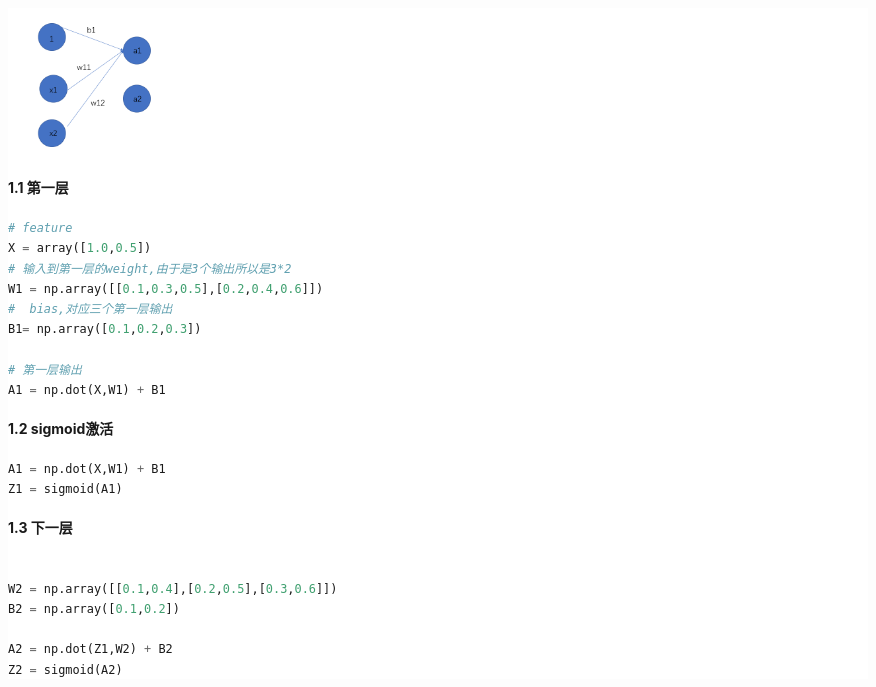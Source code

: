 <img src="../pics/Untitled/image-20220103205244138.png" alt="image-20220103205244138" style="zoom:33%;" />

#### 1.1 第一层

```python
# feature
X = array([1.0,0.5])
# 输入到第一层的weight,由于是3个输出所以是3*2
W1 = np.array([[0.1,0.3,0.5],[0.2,0.4,0.6]])
#  bias,对应三个第一层输出
B1= np.array([0.1,0.2,0.3])

# 第一层输出
A1 = np.dot(X,W1) + B1
```

#### 1.2 sigmoid激活

```python
A1 = np.dot(X,W1) + B1
Z1 = sigmoid(A1)
```

#### 1.3 下一层

```python

W2 = np.array([[0.1,0.4],[0.2,0.5],[0.3,0.6]])
B2 = np.array([0.1,0.2])

A2 = np.dot(Z1,W2) + B2
Z2 = sigmoid(A2)
```
